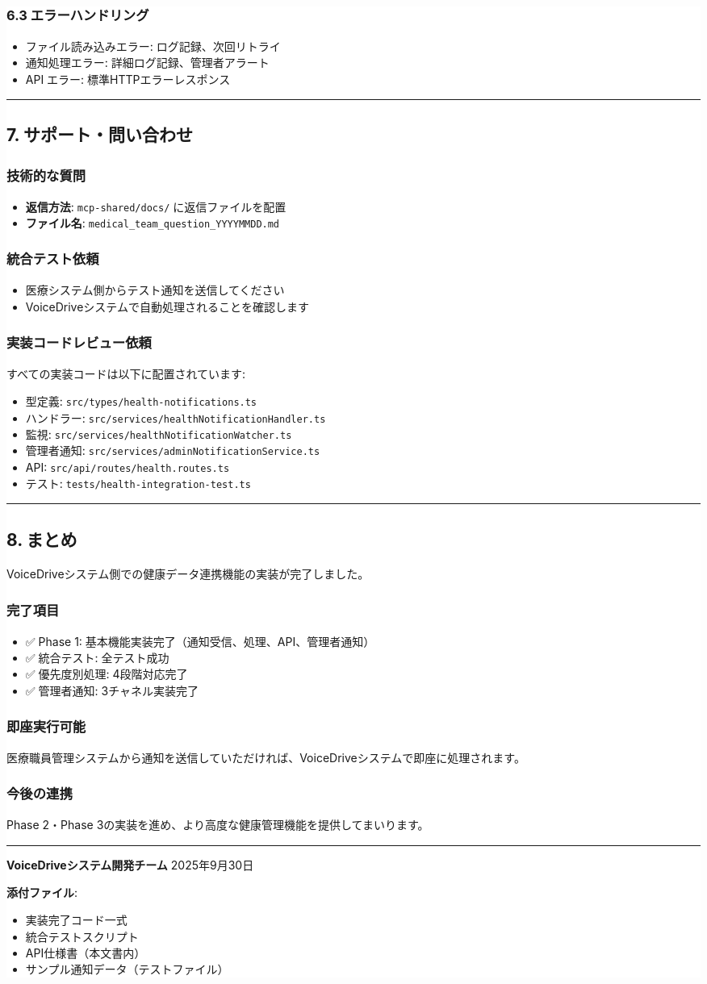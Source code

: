 ### 6.3 エラーハンドリング

- ファイル読み込みエラー: ログ記録、次回リトライ
- 通知処理エラー: 詳細ログ記録、管理者アラート
- API エラー: 標準HTTPエラーレスポンス

---

## 7. サポート・問い合わせ

### 技術的な質問
- **返信方法**: `mcp-shared/docs/` に返信ファイルを配置
- **ファイル名**: `medical_team_question_YYYYMMDD.md`

### 統合テスト依頼
- 医療システム側からテスト通知を送信してください
- VoiceDriveシステムで自動処理されることを確認します

### 実装コードレビュー依頼
すべての実装コードは以下に配置されています:
- 型定義: `src/types/health-notifications.ts`
- ハンドラー: `src/services/healthNotificationHandler.ts`
- 監視: `src/services/healthNotificationWatcher.ts`
- 管理者通知: `src/services/adminNotificationService.ts`
- API: `src/api/routes/health.routes.ts`
- テスト: `tests/health-integration-test.ts`

---

## 8. まとめ

VoiceDriveシステム側での健康データ連携機能の実装が完了しました。

### 完了項目
- ✅ Phase 1: 基本機能実装完了（通知受信、処理、API、管理者通知）
- ✅ 統合テスト: 全テスト成功
- ✅ 優先度別処理: 4段階対応完了
- ✅ 管理者通知: 3チャネル実装完了

### 即座実行可能
医療職員管理システムから通知を送信していただければ、VoiceDriveシステムで即座に処理されます。

### 今後の連携
Phase 2・Phase 3の実装を進め、より高度な健康管理機能を提供してまいります。

---

**VoiceDriveシステム開発チーム**
2025年9月30日

**添付ファイル**:
- 実装完了コード一式
- 統合テストスクリプト
- API仕様書（本文書内）
- サンプル通知データ（テストファイル）